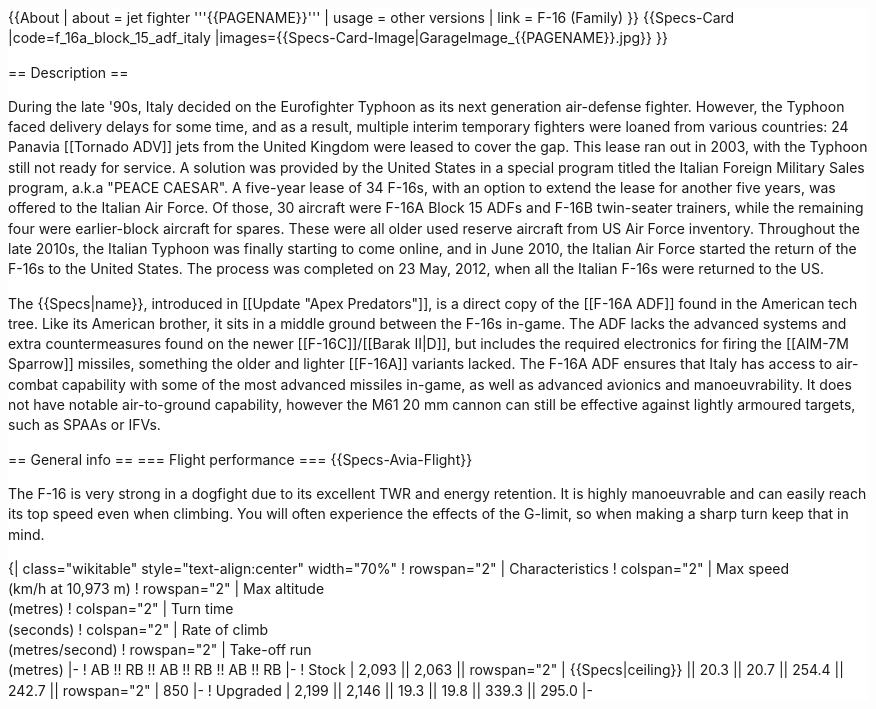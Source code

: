 {{About
| about = jet fighter '''{{PAGENAME}}'''
| usage = other versions
| link = F-16 (Family)
}}
{{Specs-Card
|code=f_16a_block_15_adf_italy
|images={{Specs-Card-Image|GarageImage_{{PAGENAME}}.jpg}}
}}

== Description ==

During the late '90s, Italy decided on the Eurofighter Typhoon as its next generation air-defense fighter. However, the Typhoon faced delivery delays for some time, and as a result, multiple interim temporary fighters were loaned from various countries: 24 Panavia [[Tornado ADV]] jets from the United Kingdom were leased to cover the gap. This lease ran out in 2003, with the Typhoon still not ready for service. A solution was provided by the United States in a special program titled the Italian Foreign Military Sales program, a.k.a "PEACE CAESAR". A five-year lease of 34 F-16s, with an option to extend the lease for another five years, was offered to the Italian Air Force. Of those, 30 aircraft were F-16A Block 15 ADFs and F-16B twin-seater trainers, while the remaining four were earlier-block aircraft for spares. These were all older used reserve aircraft from US Air Force inventory. Throughout the late 2010s, the Italian Typhoon was finally starting to come online, and in June 2010, the Italian Air Force started the return of the F-16s to the United States. The process was completed on 23 May, 2012, when all the Italian F-16s were returned to the US.

The {{Specs|name}}, introduced in [[Update "Apex Predators"]], is a direct copy of the [[F-16A ADF]] found in the American tech tree. Like its American brother, it sits in a middle ground between the F-16s in-game. The ADF lacks the advanced systems and extra countermeasures found on the newer [[F-16C]]/[[Barak II|D]], but includes the required electronics for firing the [[AIM-7M Sparrow]] missiles, something the older and lighter [[F-16A]] variants lacked. The F-16A ADF ensures that Italy has access to air-combat capability with some of the most advanced missiles in-game, as well as advanced avionics and manoeuvrability. It does not have notable air-to-ground capability, however the M61 20 mm cannon can still be effective against lightly armoured targets, such as SPAAs or IFVs.

== General info ==
=== Flight performance ===
{{Specs-Avia-Flight}}


The F-16 is very strong in a dogfight due to its excellent TWR and energy retention. It is highly manoeuvrable and can easily reach its top speed even when climbing. You will often experience the effects of the G-limit, so when making a sharp turn keep that in mind.

{| class="wikitable" style="text-align:center" width="70%"
! rowspan="2" | Characteristics
! colspan="2" | Max speed<br>(km/h at 10,973 m)
! rowspan="2" | Max altitude<br>(metres)
! colspan="2" | Turn time<br>(seconds)
! colspan="2" | Rate of climb<br>(metres/second)
! rowspan="2" | Take-off run<br>(metres)
|-
! AB !! RB !! AB !! RB !! AB !! RB
|-
! Stock
| 2,093 || 2,063 || rowspan="2" | {{Specs|ceiling}} || 20.3 || 20.7 || 254.4 || 242.7 || rowspan="2" | 850
|-
 ! Upgraded
| 2,199 || 2,146 || 19.3 || 19.8 || 339.3 || 295.0
|-